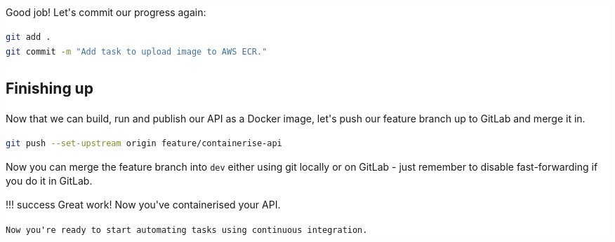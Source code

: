 Good job! Let's commit our progress again:

```bash
git add .
git commit -m "Add task to upload image to AWS ECR."
```

## Finishing up

Now that we can build, run and publish our API as a Docker image, let's push our feature branch up to GitLab and merge it in.

```bash
git push --set-upstream origin feature/containerise-api
```

Now you can merge the feature branch into `dev` either using git locally or on GitLab - just remember to disable fast-forwarding if you do it in GitLab.

!!! success
    Great work! Now you've containerised your API.

    Now you're ready to start automating tasks using continuous integration.
